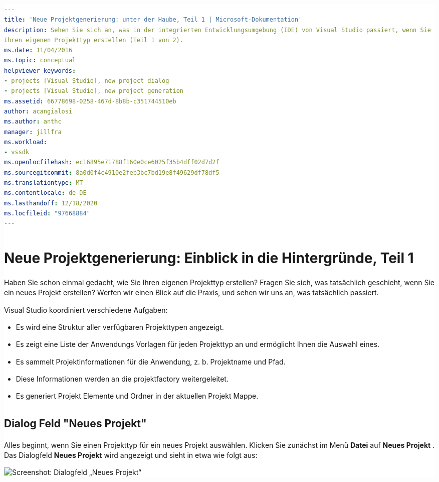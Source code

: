```yaml
---
title: 'Neue Projektgenerierung: unter der Haube, Teil 1 | Microsoft-Dokumentation'
description: Sehen Sie sich an, was in der integrierten Entwicklungsumgebung (IDE) von Visual Studio passiert, wenn Sie Ihren eigenen Projekttyp erstellen (Teil 1 von 2).
ms.date: 11/04/2016
ms.topic: conceptual
helpviewer_keywords:
- projects [Visual Studio], new project dialog
- projects [Visual Studio], new project generation
ms.assetid: 66778698-0258-467d-8b8b-c351744510eb
author: acangialosi
ms.author: anthc
manager: jillfra
ms.workload:
- vssdk
ms.openlocfilehash: ec16895e71788f160e0ce6025f35b4dff02d7d2f
ms.sourcegitcommit: 8a0d0f4c4910e2feb3bc7bd19e8f49629df78df5
ms.translationtype: MT
ms.contentlocale: de-DE
ms.lasthandoff: 12/18/2020
ms.locfileid: "97668884"
---
```

# <a name="new-project-generation-under-the-hood-part-one"></a>Neue Projektgenerierung: Einblick in die Hintergründe, Teil 1
Haben Sie schon einmal gedacht, wie Sie Ihren eigenen Projekttyp erstellen? Fragen Sie sich, was tatsächlich geschieht, wenn Sie ein neues Projekt erstellen? Werfen wir einen Blick auf die Praxis, und sehen wir uns an, was tatsächlich passiert.

 Visual Studio koordiniert verschiedene Aufgaben:

- Es wird eine Struktur aller verfügbaren Projekttypen angezeigt.

- Es zeigt eine Liste der Anwendungs Vorlagen für jeden Projekttyp an und ermöglicht Ihnen die Auswahl eines.

- Es sammelt Projektinformationen für die Anwendung, z. b. Projektname und Pfad.

- Diese Informationen werden an die projektfactory weitergeleitet.

- Es generiert Projekt Elemente und Ordner in der aktuellen Projekt Mappe.

## <a name="the-new-project-dialog-box"></a>Dialog Feld "Neues Projekt"
 Alles beginnt, wenn Sie einen Projekttyp für ein neues Projekt auswählen. Klicken Sie zunächst im Menü **Datei** auf **Neues Projekt** . Das Dialogfeld **Neues Projekt** wird angezeigt und sieht in etwa wie folgt aus:

 ![Screenshot: Dialogfeld „Neues Projekt“](../../extensibility/internals/media/newproject.gif)
